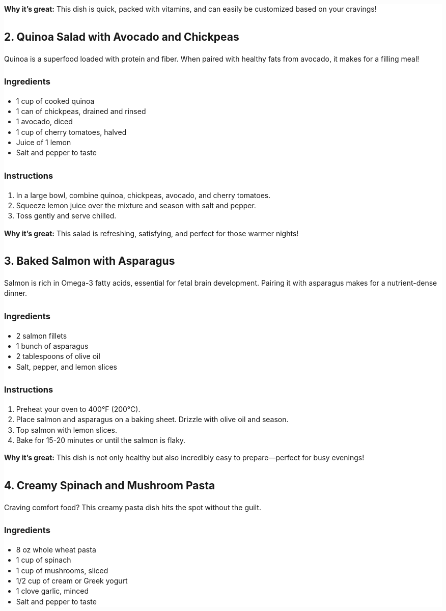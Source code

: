 **Why it’s great:** This dish is quick, packed with vitamins, and can easily be customized based on your cravings!

## 2. Quinoa Salad with Avocado and Chickpeas
Quinoa is a superfood loaded with protein and fiber. When paired with healthy fats from avocado, it makes for a filling meal!

### Ingredients
- 1 cup of cooked quinoa
- 1 can of chickpeas, drained and rinsed
- 1 avocado, diced
- 1 cup of cherry tomatoes, halved
- Juice of 1 lemon
- Salt and pepper to taste

### Instructions
1. In a large bowl, combine quinoa, chickpeas, avocado, and cherry tomatoes.
2. Squeeze lemon juice over the mixture and season with salt and pepper.
3. Toss gently and serve chilled.

**Why it’s great:** This salad is refreshing, satisfying, and perfect for those warmer nights!

## 3. Baked Salmon with Asparagus
Salmon is rich in Omega-3 fatty acids, essential for fetal brain development. Pairing it with asparagus makes for a nutrient-dense dinner.

### Ingredients
- 2 salmon fillets
- 1 bunch of asparagus
- 2 tablespoons of olive oil
- Salt, pepper, and lemon slices

### Instructions
1. Preheat your oven to 400°F (200°C).
2. Place salmon and asparagus on a baking sheet. Drizzle with olive oil and season.
3. Top salmon with lemon slices.
4. Bake for 15-20 minutes or until the salmon is flaky.

**Why it’s great:** This dish is not only healthy but also incredibly easy to prepare—perfect for busy evenings!

## 4. Creamy Spinach and Mushroom Pasta
Craving comfort food? This creamy pasta dish hits the spot without the guilt.

### Ingredients
- 8 oz whole wheat pasta
- 1 cup of spinach
- 1 cup of mushrooms, sliced
- 1/2 cup of cream or Greek yogurt
- 1 clove garlic, minced
- Salt and pepper to taste
